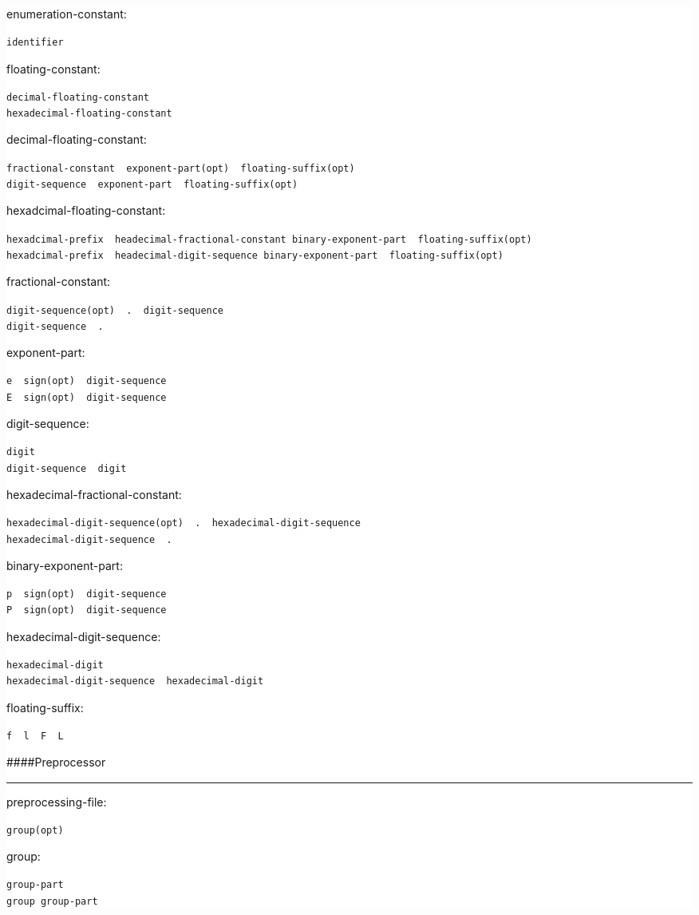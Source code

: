 enumeration-constant:
    
    identifier
    
floating-constant:

	decimal-floating-constant
	hexadecimal-floating-constant
	
decimal-floating-constant:

	fractional-constant  exponent-part(opt)  floating-suffix(opt)
	digit-sequence  exponent-part  floating-suffix(opt)
	
hexadcimal-floating-constant:

	hexadcimal-prefix  headecimal-fractional-constant binary-exponent-part  floating-suffix(opt)
	hexadcimal-prefix  headecimal-digit-sequence binary-exponent-part  floating-suffix(opt)
	
fractional-constant:

	digit-sequence(opt)  .  digit-sequence
	digit-sequence  .
	
exponent-part:

	e  sign(opt)  digit-sequence
	E  sign(opt)  digit-sequence
	
digit-sequence:

	digit
	digit-sequence  digit
	
hexadecimal-fractional-constant:

	hexadecimal-digit-sequence(opt)  .  hexadecimal-digit-sequence
	hexadecimal-digit-sequence  .
	
binary-exponent-part:

	p  sign(opt)  digit-sequence
	P  sign(opt)  digit-sequence
	
hexadecimal-digit-sequence:

	hexadecimal-digit
	hexadecimal-digit-sequence  hexadecimal-digit
	
floating-suffix:

	f  l  F  L

####Preprocessor
****
	
preprocessing-file:

	group(opt)
	
group:

	group-part
	group group-part
	